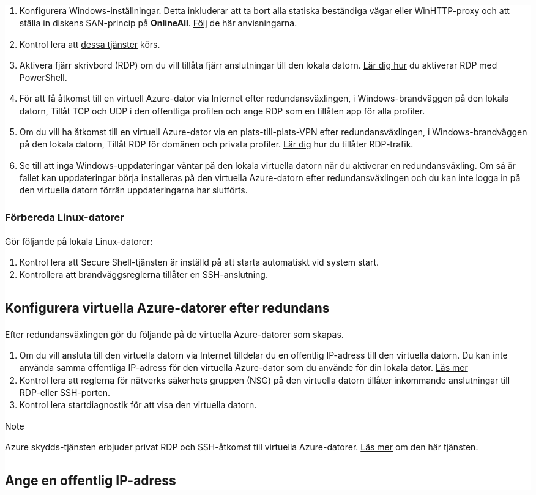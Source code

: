 1. Konfigurera Windows-inställningar. Detta inkluderar att ta bort alla statiska beständiga vägar eller WinHTTP-proxy och att ställa in diskens SAN-princip på **OnlineAll**. [Följ](../virtual-machines/windows/prepare-for-upload-vhd-image.md#set-windows-configurations-for-azure) de här anvisningarna.

2. Kontrol lera att [dessa tjänster](../virtual-machines/windows/prepare-for-upload-vhd-image.md#check-the-windows-services) körs.

3. Aktivera fjärr skrivbord (RDP) om du vill tillåta fjärr anslutningar till den lokala datorn. [Lär dig hur](../virtual-machines/windows/prepare-for-upload-vhd-image.md#update-remote-desktop-registry-settings) du aktiverar RDP med PowerShell.

4. För att få åtkomst till en virtuell Azure-dator via Internet efter redundansväxlingen, i Windows-brandväggen på den lokala datorn, Tillåt TCP och UDP i den offentliga profilen och ange RDP som en tillåten app för alla profiler.

5. Om du vill ha åtkomst till en virtuell Azure-dator via en plats-till-plats-VPN efter redundansväxlingen, i Windows-brandväggen på den lokala datorn, Tillåt RDP för domänen och privata profiler. [Lär dig](../virtual-machines/windows/prepare-for-upload-vhd-image.md#configure-windows-firewall-rules) hur du tillåter RDP-trafik.
6. Se till att inga Windows-uppdateringar väntar på den lokala virtuella datorn när du aktiverar en redundansväxling. Om så är fallet kan uppdateringar börja installeras på den virtuella Azure-datorn efter redundansväxlingen och du kan inte logga in på den virtuella datorn förrän uppdateringarna har slutförts.

### <a name="prepare-linux-machines"></a>Förbereda Linux-datorer

Gör följande på lokala Linux-datorer:

1. Kontrol lera att Secure Shell-tjänsten är inställd på att starta automatiskt vid system start.
2. Kontrollera att brandväggsreglerna tillåter en SSH-anslutning.


## <a name="configure-azure-vms-after-failover"></a>Konfigurera virtuella Azure-datorer efter redundans

Efter redundansväxlingen gör du följande på de virtuella Azure-datorer som skapas.

1. Om du vill ansluta till den virtuella datorn via Internet tilldelar du en offentlig IP-adress till den virtuella datorn. Du kan inte använda samma offentliga IP-adress för den virtuella Azure-dator som du använde för din lokala dator. [Läs mer](../virtual-network/virtual-network-public-ip-address.md)
2. Kontrol lera att reglerna för nätverks säkerhets gruppen (NSG) på den virtuella datorn tillåter inkommande anslutningar till RDP-eller SSH-porten.
3. Kontrol lera [startdiagnostik](../virtual-machines/troubleshooting/boot-diagnostics.md#enable-boot-diagnostics-on-existing-virtual-machine) för att visa den virtuella datorn.


> [!NOTE]
> Azure skydds-tjänsten erbjuder privat RDP och SSH-åtkomst till virtuella Azure-datorer. [Läs mer](../bastion/bastion-overview.md) om den här tjänsten.

## <a name="set-a-public-ip-address"></a>Ange en offentlig IP-adress
